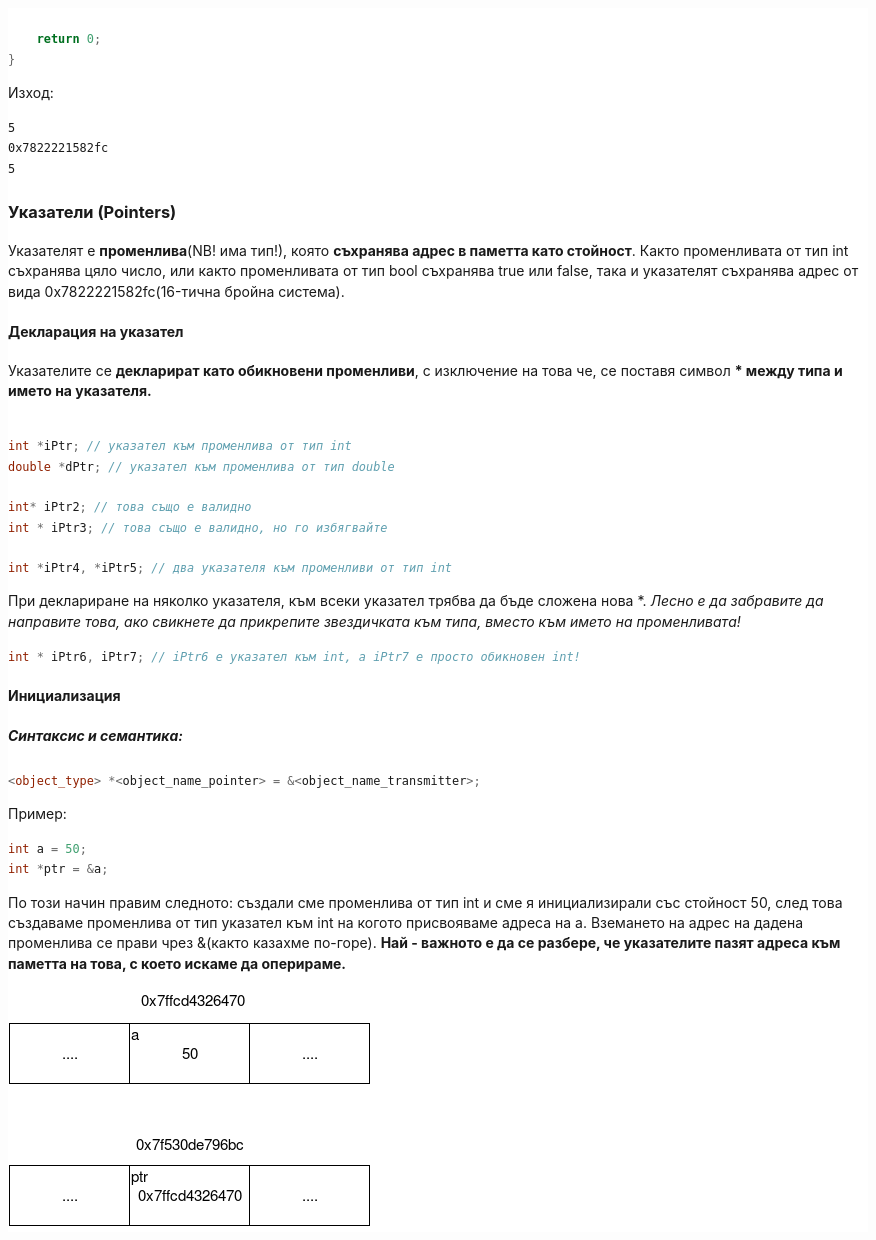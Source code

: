 ```c++

    return 0;
}
```
Изход:

	5
	0x7822221582fc
	5

### Указатели (Pointers)
Указателят е **променлива**(NВ! има тип!), която **съхранява адрес в паметта като стойност**. Както променливата от тип int съхранява цяло число, или както променливата от тип bool съхранява true или false, така и указателят съхранява адрес от вида 0x7822221582fc(16-тична бройна система).

#### Декларация на указател
Указателите се **декларират като обикновени променливи**, с изключение на това че, се поставя символ **\* между типа и името на указателя.**
```c++

int *iPtr; // указател към променлива от тип int
double *dPtr; // указател към променлива от тип double

int* iPtr2; // това също е валиднo
int * iPtr3; // това също е валидно, но го избягвайте

int *iPtr4, *iPtr5; // два указателя към променливи от тип int
```
При деклариране на няколко указателя, към всеки указател трябва да бъде сложена нова \*. *Лесно е да забравите да направите това, ако свикнете да прикрепите звездичката към типа, вместо към името на променливата!*
```c++
int * iPtr6, iPtr7; // iPtr6 е указател към int, а iPtr7 е просто обикновен int!
```
#### Инициализация
##### Синтаксис и семантика:
```c++
<object_type> *<object_name_pointer> = &<object_name_transmitter>;
```
Пример:
```c++
int a = 50;
int *ptr = &a;
```
По този начин правим следното: създали сме променлива от тип int и сме я инициализирали със стойност 50, след това създаваме променлива от тип указател към int на когото присвояваме адреса на а. Вземането на адрес на дадена променлива се прави чрез &(както казахме по-горе). **Най - важното е да се разбере, че указателите пазят адреса към паметта на това, с което искаме да оперираме.**

![Memory Pointer](assets/MemoryPointer.png)
